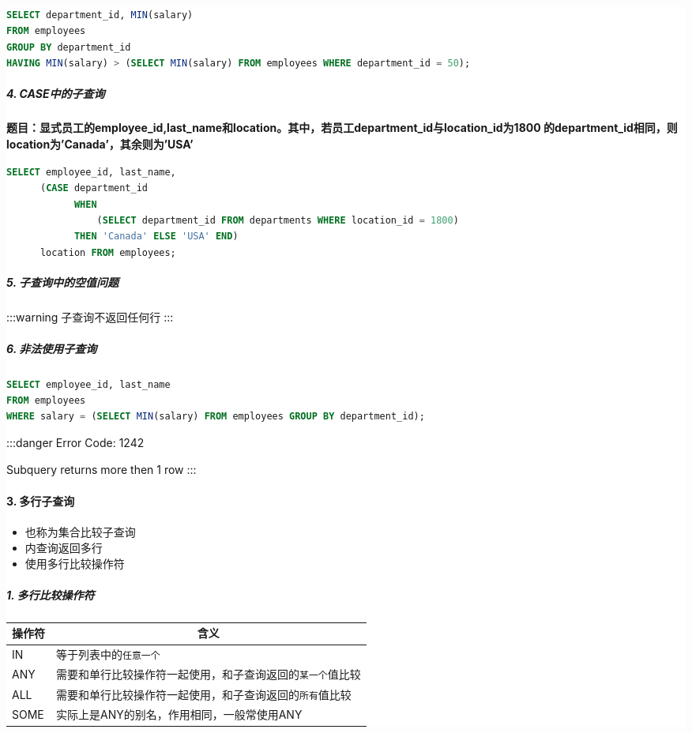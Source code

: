 ```sql
SELECT department_id, MIN(salary) 
FROM employees 
GROUP BY department_id 
HAVING MIN(salary) > (SELECT MIN(salary) FROM employees WHERE department_id = 50);
```

##### 4. CASE中的子查询

**题目：显式员工的employee_id,last_name和location。其中，若员工department_id与location_id为1800 的department_id相同，则location为’Canada’，其余则为’USA’**

```sql
SELECT employee_id, last_name, 
      (CASE department_id 
            WHEN 
                (SELECT department_id FROM departments WHERE location_id = 1800) 
            THEN 'Canada' ELSE 'USA' END) 
      location FROM employees;
```

##### 5. 子查询中的空值问题

:::warning
子查询不返回任何行
:::

##### 6. 非法使用子查询

```sql
SELECT employee_id, last_name 
FROM employees 
WHERE salary = (SELECT MIN(salary) FROM employees GROUP BY department_id);
```

:::danger
Error Code: 1242

Subquery returns more then 1 row
:::

#### 3. 多行子查询

- 也称为集合比较子查询
- 内查询返回多行
- 使用多行比较操作符

##### 1. 多行比较操作符

| 操作符 | 含义                                                       |
| ------ | ---------------------------------------------------------- |
| IN     | 等于列表中的`任意一个`                                     |
| ANY    | 需要和单行比较操作符一起使用，和子查询返回的`某一个`值比较 |
| ALL    | 需要和单行比较操作符一起使用，和子查询返回的`所有`值比较   |
| SOME   | 实际上是ANY的别名，作用相同，一般常使用ANY                 |
